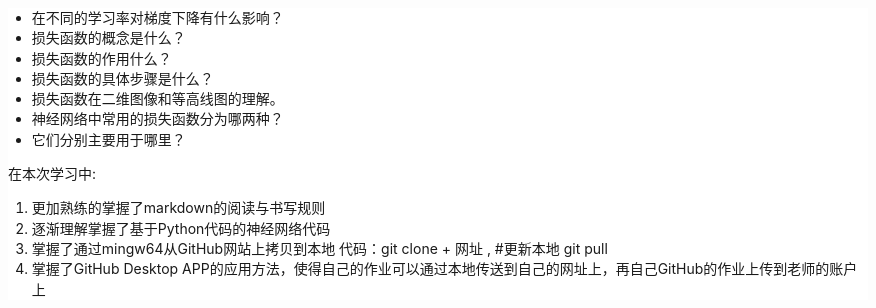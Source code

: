 - 在不同的学习率对梯度下降有什么影响？ 
- 损失函数的概念是什么？ 
- 损失函数的作用什么？ 
- 损失函数的具体步骤是什么？ 
- 损失函数在二维图像和等高线图的理解。 
- 神经网络中常用的损失函数分为哪两种？ 
- 它们分别主要用于哪里？

在本次学习中:

1. 更加熟练的掌握了markdown的阅读与书写规则
2. 逐渐理解掌握了基于Python代码的神经网络代码
3. 掌握了通过mingw64从GitHub网站上拷贝到本地 代码：git clone + 网址 , #更新本地 git pull 
4. 掌握了GitHub Desktop APP的应用方法，使得自己的作业可以通过本地传送到自己的网址上，再自己GitHub的作业上传到老师的账户上